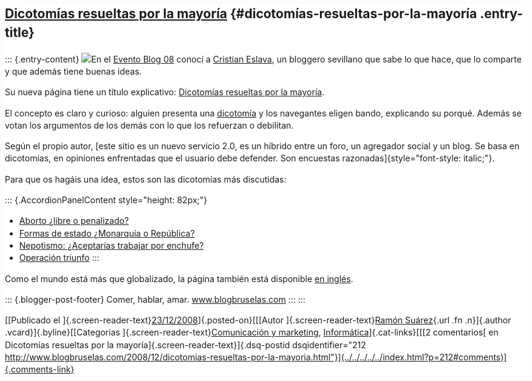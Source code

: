 [Dicotomías resueltas por la mayoría](../../../../../index.html?p=212) {#dicotomías-resueltas-por-la-mayoría .entry-title}
----------------------------------------------------------------------

::: {.entry-content}
[![](http://pqpq.es/wp-content/themes/pqpq/images/logo1.gif)](http://pqpq.es/wp-content/themes/pqpq/images/logo1.gif)En
el [Evento Blog
08](http://comerhablaramar.blogspot.com/2008/11/evento-blog-08-la-conexin-bruselas.html)
conocí a [Cristian Eslava](http://www.ceslava.com/), un bloggero
sevillano que sabe lo que hace, que lo comparte y que además tiene
buenas ideas.

Su nueva página tiene un título explicativo: [Dicotomías resueltas por
la mayoría](http://pqpq.es/).

El concepto es claro y curioso: alguien presenta una
[dicotomía](http://es.wikipedia.org/wiki/Dicotomia) y los navegantes
eligen bando, explicando su porqué. Además se votan los argumentos de
los demás con lo que los refuerzan o debilitan.

Según el propio autor, [este sitio es un nuevo servicio 2.0, es un
híbrido entre un foro, un agregador social y un blog. Se basa en
dicotomías, en opiniones enfrentadas que el usuario debe defender. Son
encuestas razonadas]{style="font-style: italic;"}.

Para que os hagáis una idea, estos son las dicotomías más discutidas:

::: {.AccordionPanelContent style="height: 82px;"}
-   [Aborto ¿libre o
    penalizado?](http://pqpq.es/sociedad/aborto/aborto-libre-si/ "Aborto libre Sí")
-   [Formas de estado ¿Monarquía o
    República?](http://pqpq.es/politica/formas-de-estado-monarquia-o-republica/monarquia/ "Monarquía")
-   [Nepotismo: ¿Aceptarías trabajar por
    enchufe?](http://pqpq.es/sociedad/nepotismo-aceptarias-trabajar-por-enchufe/si-no-me-importaria-que-me-enchufaran/ "Sí, no me importaría que me enchufaran")
-   [Operación
    triunfo](http://pqpq.es/ocio/operacion-triunfo-2008-espana/manu-castellano/ "Manu Castellano")
:::

Como el mundo está más que globalizado, la página también está
disponible [en inglés](http://justtellmewhy.com/).

::: {.blogger-post-footer}
Comer, hablar, amar. www.blogbruselas.com
:::
:::

[[Publicado el
]{.screen-reader-text}[23/12/2008](../../../../../index.html?p=212)]{.posted-on}[[[Autor
]{.screen-reader-text}[Ramón
Suárez](../../../../2010/04/30/index.html?author=2){.url .fn
.n}]{.author .vcard}]{.byline}[[Categorías
]{.screen-reader-text}[Comunicación y
marketing](../../../../category/comunicacion-y-marketing/index.html),
[Informática](../../../../category/informatica/index.html)]{.cat-links}[[[2
comentarios[ en Dicotomías resueltas por la
mayoría]{.screen-reader-text}]{.dsq-postid
dsqidentifier="212 http://www.blogbruselas.com/2008/12/dicotomias-resueltas-por-la-mayoria.html"}](../../../../../index.html?p=212#comments)]{.comments-link}
